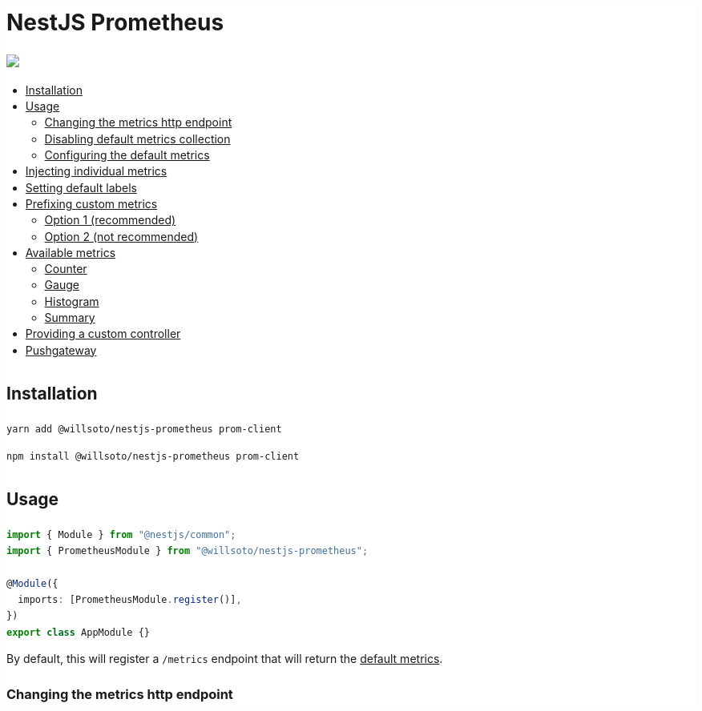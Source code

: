 # NestJS Prometheus

![](https://github.com/willsoto/nestjs-prometheus/workflows/tests/badge.svg)



- [Installation](#installation)
- [Usage](#usage)
  - [Changing the metrics http endpoint](#changing-the-metrics-http-endpoint)
  - [Disabling default metrics collection](#disabling-default-metrics-collection)
  - [Configuring the default metrics](#configuring-the-default-metrics)
- [Injecting individual metrics](#injecting-individual-metrics)
- [Setting default labels](#setting-default-labels)
- [Prefixing custom metrics](#prefixing-custom-metrics)
  - [Option 1 (recommended)](#option-1-recommended)
  - [Option 2 (not recommended)](#option-2-not-recommended)
- [Available metrics](#available-metrics)
  - [Counter](#counter)
  - [Gauge](#gauge)
  - [Histogram](#histogram)
  - [Summary](#summary)
- [Providing a custom controller](#providing-a-custom-controller)
- [Pushgateway](#pushgateway)



## Installation

```bash
yarn add @willsoto/nestjs-prometheus prom-client
```

```bash
npm install @willsoto/nestjs-prometheus prom-client
```

## Usage

```typescript
import { Module } from "@nestjs/common";
import { PrometheusModule } from "@willsoto/nestjs-prometheus";

@Module({
  imports: [PrometheusModule.register()],
})
export class AppModule {}
```

By default, this will register a `/metrics` endpoint that will return the [default metrics](https://github.com/siimon/prom-client#default-metrics).

### Changing the metrics http endpoint
